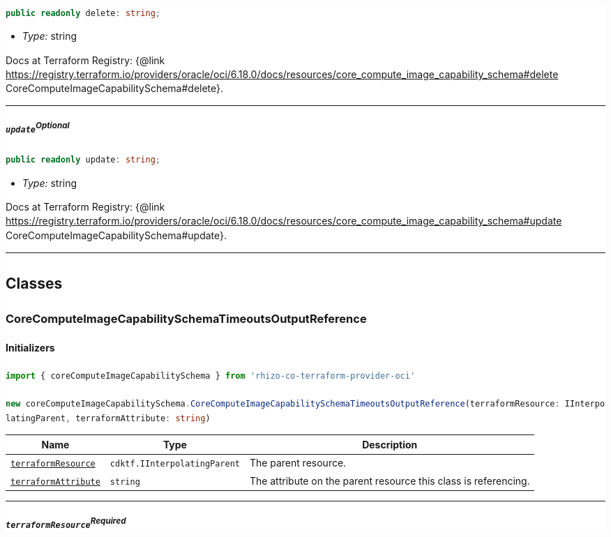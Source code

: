 ```typescript
public readonly delete: string;
```

- *Type:* string

Docs at Terraform Registry: {@link https://registry.terraform.io/providers/oracle/oci/6.18.0/docs/resources/core_compute_image_capability_schema#delete CoreComputeImageCapabilitySchema#delete}.

---

##### `update`<sup>Optional</sup> <a name="update" id="rhizo-co-terraform-provider-oci.coreComputeImageCapabilitySchema.CoreComputeImageCapabilitySchemaTimeouts.property.update"></a>

```typescript
public readonly update: string;
```

- *Type:* string

Docs at Terraform Registry: {@link https://registry.terraform.io/providers/oracle/oci/6.18.0/docs/resources/core_compute_image_capability_schema#update CoreComputeImageCapabilitySchema#update}.

---

## Classes <a name="Classes" id="Classes"></a>

### CoreComputeImageCapabilitySchemaTimeoutsOutputReference <a name="CoreComputeImageCapabilitySchemaTimeoutsOutputReference" id="rhizo-co-terraform-provider-oci.coreComputeImageCapabilitySchema.CoreComputeImageCapabilitySchemaTimeoutsOutputReference"></a>

#### Initializers <a name="Initializers" id="rhizo-co-terraform-provider-oci.coreComputeImageCapabilitySchema.CoreComputeImageCapabilitySchemaTimeoutsOutputReference.Initializer"></a>

```typescript
import { coreComputeImageCapabilitySchema } from 'rhizo-co-terraform-provider-oci'

new coreComputeImageCapabilitySchema.CoreComputeImageCapabilitySchemaTimeoutsOutputReference(terraformResource: IInterpolatingParent, terraformAttribute: string)
```

| **Name** | **Type** | **Description** |
| --- | --- | --- |
| <code><a href="#rhizo-co-terraform-provider-oci.coreComputeImageCapabilitySchema.CoreComputeImageCapabilitySchemaTimeoutsOutputReference.Initializer.parameter.terraformResource">terraformResource</a></code> | <code>cdktf.IInterpolatingParent</code> | The parent resource. |
| <code><a href="#rhizo-co-terraform-provider-oci.coreComputeImageCapabilitySchema.CoreComputeImageCapabilitySchemaTimeoutsOutputReference.Initializer.parameter.terraformAttribute">terraformAttribute</a></code> | <code>string</code> | The attribute on the parent resource this class is referencing. |

---

##### `terraformResource`<sup>Required</sup> <a name="terraformResource" id="rhizo-co-terraform-provider-oci.coreComputeImageCapabilitySchema.CoreComputeImageCapabilitySchemaTimeoutsOutputReference.Initializer.parameter.terraformResource"></a>
